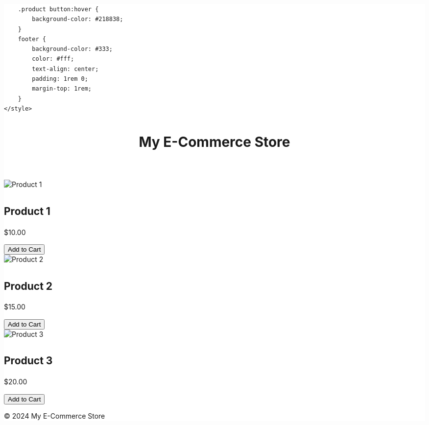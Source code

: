         .product button:hover {
            background-color: #218838;
        }
        footer {
            background-color: #333;
            color: #fff;
            text-align: center;
            padding: 1rem 0;
            margin-top: 1rem;
        }
    </style>
</head>
<body>
    <header>
        <h1>My E-Commerce Store</h1>
    </header>
    <main>
        <section class="products">
            <div class="product">
                <img src="https://via.placeholder.com/250" alt="Product 1">
                <h2>Product 1</h2>
                <p>$10.00</p>
                <button>Add to Cart</button>
            </div>
            <div class="product">
                <img src="https://via.placeholder.com/250" alt="Product 2">
                <h2>Product 2</h2>
                <p>$15.00</p>
                <button>Add to Cart</button>
            </div>
            <div class="product">
                <img src="https://via.placeholder.com/250" alt="Product 3">
                <h2>Product 3</h2>
                <p>$20.00</p>
                <button>Add to Cart</button>
            </div>
        </section>
    </main>
    <footer>
        <p>&copy; 2024 My E-Commerce Store</p>
    </footer>
</body>
</html>
